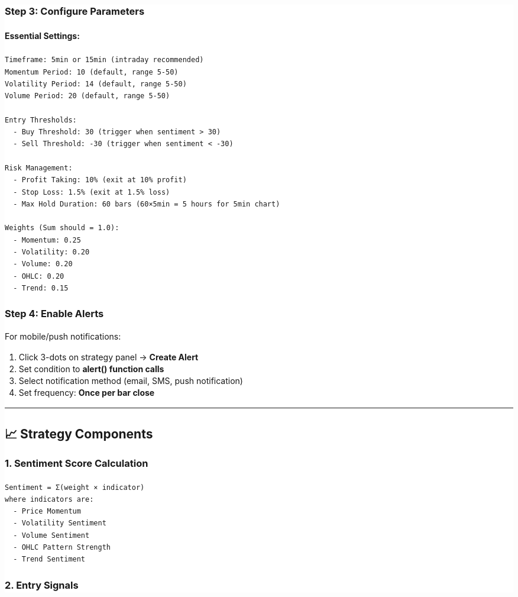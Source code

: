 ### Step 3: Configure Parameters

#### Essential Settings:
```
Timeframe: 5min or 15min (intraday recommended)
Momentum Period: 10 (default, range 5-50)
Volatility Period: 14 (default, range 5-50)
Volume Period: 20 (default, range 5-50)

Entry Thresholds:
  - Buy Threshold: 30 (trigger when sentiment > 30)
  - Sell Threshold: -30 (trigger when sentiment < -30)

Risk Management:
  - Profit Taking: 10% (exit at 10% profit)
  - Stop Loss: 1.5% (exit at 1.5% loss)
  - Max Hold Duration: 60 bars (60×5min = 5 hours for 5min chart)

Weights (Sum should = 1.0):
  - Momentum: 0.25
  - Volatility: 0.20
  - Volume: 0.20
  - OHLC: 0.20
  - Trend: 0.15
```

### Step 4: Enable Alerts

For mobile/push notifications:

1. Click 3-dots on strategy panel → **Create Alert**
2. Set condition to **alert() function calls**
3. Select notification method (email, SMS, push notification)
4. Set frequency: **Once per bar close**

---

## 📈 Strategy Components

### 1. Sentiment Score Calculation

```
Sentiment = Σ(weight × indicator)
where indicators are:
  - Price Momentum
  - Volatility Sentiment
  - Volume Sentiment
  - OHLC Pattern Strength
  - Trend Sentiment
```

### 2. Entry Signals
